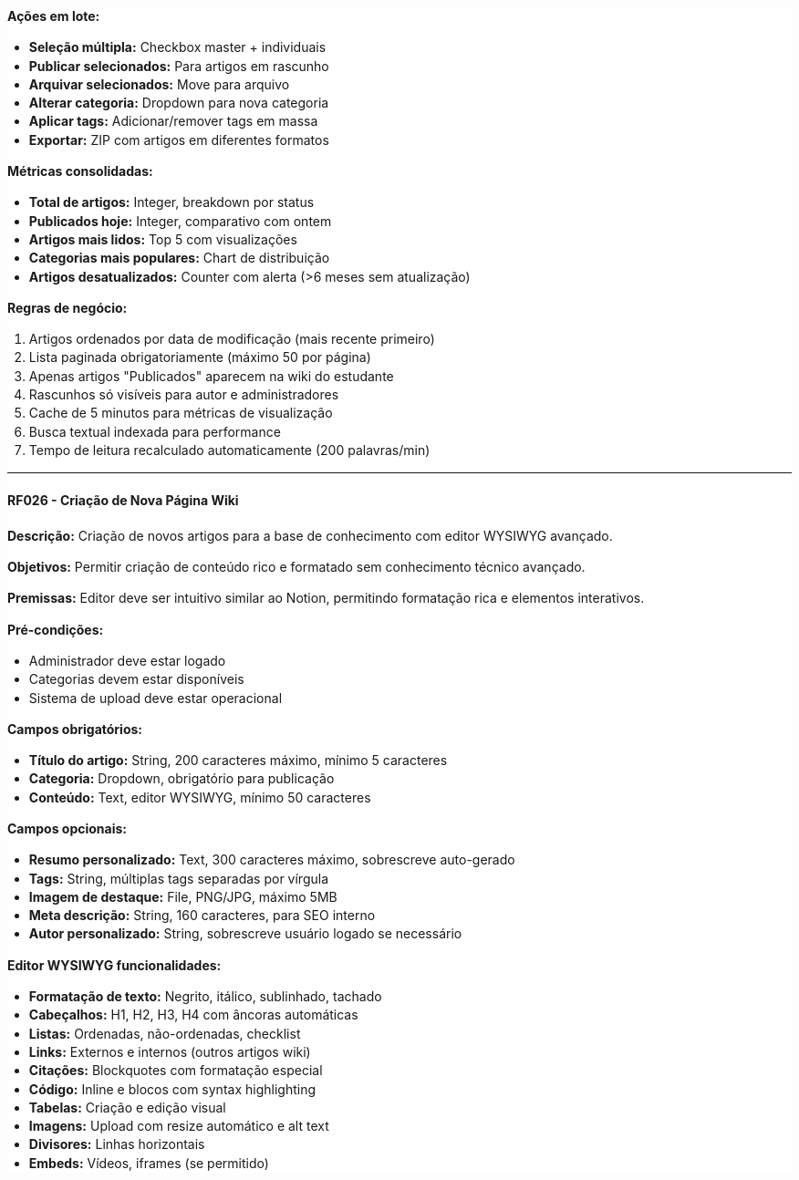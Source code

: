 **Ações em lote:**
- **Seleção múltipla:** Checkbox master + individuais
- **Publicar selecionados:** Para artigos em rascunho
- **Arquivar selecionados:** Move para arquivo
- **Alterar categoria:** Dropdown para nova categoria
- **Aplicar tags:** Adicionar/remover tags em massa
- **Exportar:** ZIP com artigos em diferentes formatos

**Métricas consolidadas:**
- **Total de artigos:** Integer, breakdown por status
- **Publicados hoje:** Integer, comparativo com ontem
- **Artigos mais lidos:** Top 5 com visualizações
- **Categorias mais populares:** Chart de distribuição
- **Artigos desatualizados:** Counter com alerta (>6 meses sem atualização)

**Regras de negócio:**
1. Artigos ordenados por data de modificação (mais recente primeiro)
2. Lista paginada obrigatoriamente (máximo 50 por página)
3. Apenas artigos "Publicados" aparecem na wiki do estudante
4. Rascunhos só visíveis para autor e administradores
5. Cache de 5 minutos para métricas de visualização
6. Busca textual indexada para performance
7. Tempo de leitura recalculado automaticamente (200 palavras/min)

---

#### RF026 - Criação de Nova Página Wiki

**Descrição:** Criação de novos artigos para a base de conhecimento com editor WYSIWYG avançado.

**Objetivos:** Permitir criação de conteúdo rico e formatado sem conhecimento técnico avançado.

**Premissas:** Editor deve ser intuitivo similar ao Notion, permitindo formatação rica e elementos interativos.

**Pré-condições:**
- Administrador deve estar logado
- Categorias devem estar disponíveis
- Sistema de upload deve estar operacional

**Campos obrigatórios:**
- **Título do artigo:** String, 200 caracteres máximo, mínimo 5 caracteres
- **Categoria:** Dropdown, obrigatório para publicação
- **Conteúdo:** Text, editor WYSIWYG, mínimo 50 caracteres

**Campos opcionais:**
- **Resumo personalizado:** Text, 300 caracteres máximo, sobrescreve auto-gerado
- **Tags:** String, múltiplas tags separadas por vírgula
- **Imagem de destaque:** File, PNG/JPG, máximo 5MB
- **Meta descrição:** String, 160 caracteres, para SEO interno
- **Autor personalizado:** String, sobrescreve usuário logado se necessário

**Editor WYSIWYG funcionalidades:**
- **Formatação de texto:** Negrito, itálico, sublinhado, tachado
- **Cabeçalhos:** H1, H2, H3, H4 com âncoras automáticas
- **Listas:** Ordenadas, não-ordenadas, checklist
- **Links:** Externos e internos (outros artigos wiki)
- **Citações:** Blockquotes com formatação especial
- **Código:** Inline e blocos com syntax highlighting
- **Tabelas:** Criação e edição visual
- **Imagens:** Upload com resize automático e alt text
- **Divisores:** Linhas horizontais
- **Embeds:** Vídeos, iframes (se permitido)
